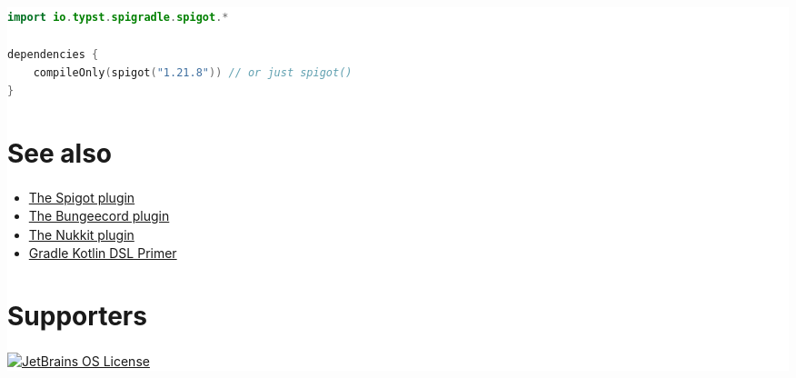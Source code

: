 ```kotlin
import io.typst.spigradle.spigot.*

dependencies {
    compileOnly(spigot("1.21.8")) // or just spigot()
}
```

# See also

[comment]: <> (!! Do not edit this file but 'docs/templates' or 'docs/root-templates', See [CONTRIBUTING.md] !!)

- [The Spigot plugin](docs/spigot_plugin.md)
- [The Bungeecord plugin](docs/bungeecord_plugin.md)
- [The Nukkit plugin](docs/nukkit_plugin.md)
- [Gradle Kotlin DSL Primer](https://docs.gradle.org/current/userguide/kotlin_dsl.html)

# Supporters

[comment]: <> (!! Do not edit this file but 'docs/templates' or 'docs/root-templates', See [CONTRIBUTING.md] !!)

<a href="https://www.jetbrains.com/?from=Spigradle"> 
    <img src="assets/jetbrains.svg" alt="JetBrains OS License"/>
</a>
